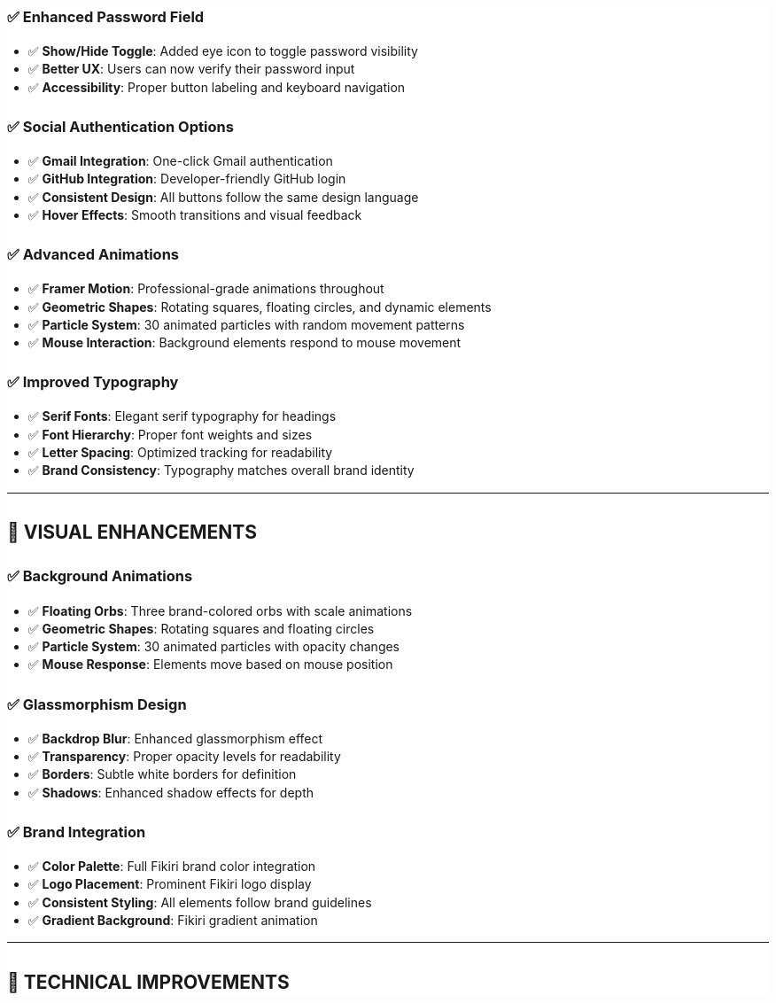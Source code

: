 ### ✅ **Enhanced Password Field**
- ✅ **Show/Hide Toggle**: Added eye icon to toggle password visibility
- ✅ **Better UX**: Users can now verify their password input
- ✅ **Accessibility**: Proper button labeling and keyboard navigation

### ✅ **Social Authentication Options**
- ✅ **Gmail Integration**: One-click Gmail authentication
- ✅ **GitHub Integration**: Developer-friendly GitHub login
- ✅ **Consistent Design**: All buttons follow the same design language
- ✅ **Hover Effects**: Smooth transitions and visual feedback

### ✅ **Advanced Animations**
- ✅ **Framer Motion**: Professional-grade animations throughout
- ✅ **Geometric Shapes**: Rotating squares, floating circles, and dynamic elements
- ✅ **Particle System**: 30 animated particles with random movement patterns
- ✅ **Mouse Interaction**: Background elements respond to mouse movement

### ✅ **Improved Typography**
- ✅ **Serif Fonts**: Elegant serif typography for headings
- ✅ **Font Hierarchy**: Proper font weights and sizes
- ✅ **Letter Spacing**: Optimized tracking for readability
- ✅ **Brand Consistency**: Typography matches overall brand identity

---

## 🎨 **VISUAL ENHANCEMENTS**

### ✅ **Background Animations**
- ✅ **Floating Orbs**: Three brand-colored orbs with scale animations
- ✅ **Geometric Shapes**: Rotating squares and floating circles
- ✅ **Particle System**: 30 animated particles with opacity changes
- ✅ **Mouse Response**: Elements move based on mouse position

### ✅ **Glassmorphism Design**
- ✅ **Backdrop Blur**: Enhanced glassmorphism effect
- ✅ **Transparency**: Proper opacity levels for readability
- ✅ **Borders**: Subtle white borders for definition
- ✅ **Shadows**: Enhanced shadow effects for depth

### ✅ **Brand Integration**
- ✅ **Color Palette**: Full Fikiri brand color integration
- ✅ **Logo Placement**: Prominent Fikiri logo display
- ✅ **Consistent Styling**: All elements follow brand guidelines
- ✅ **Gradient Background**: Fikiri gradient animation

---

## 🔧 **TECHNICAL IMPROVEMENTS**
